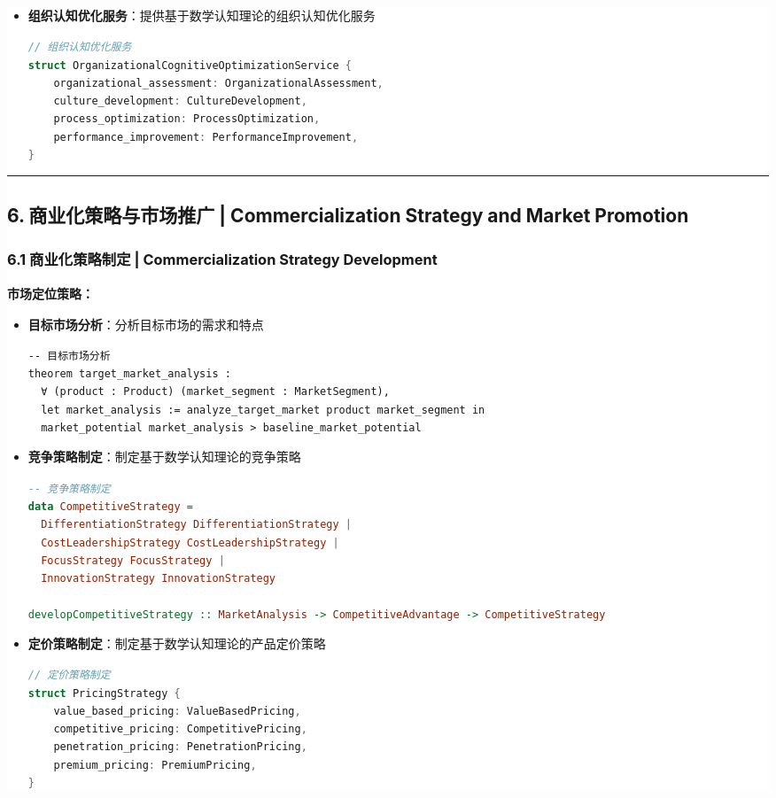 - **组织认知优化服务**：提供基于数学认知理论的组织认知优化服务

  ```rust
  // 组织认知优化服务
  struct OrganizationalCognitiveOptimizationService {
      organizational_assessment: OrganizationalAssessment,
      culture_development: CultureDevelopment,
      process_optimization: ProcessOptimization,
      performance_improvement: PerformanceImprovement,
  }
  ```

---

## 6. 商业化策略与市场推广 | Commercialization Strategy and Market Promotion

### 6.1 商业化策略制定 | Commercialization Strategy Development

**市场定位策略：**

- **目标市场分析**：分析目标市场的需求和特点

  ```lean
  -- 目标市场分析
  theorem target_market_analysis :
    ∀ (product : Product) (market_segment : MarketSegment),
    let market_analysis := analyze_target_market product market_segment in
    market_potential market_analysis > baseline_market_potential
  ```

- **竞争策略制定**：制定基于数学认知理论的竞争策略

  ```haskell
  -- 竞争策略制定
  data CompetitiveStrategy = 
    DifferentiationStrategy DifferentiationStrategy |
    CostLeadershipStrategy CostLeadershipStrategy |
    FocusStrategy FocusStrategy |
    InnovationStrategy InnovationStrategy
  
  developCompetitiveStrategy :: MarketAnalysis -> CompetitiveAdvantage -> CompetitiveStrategy
  ```

- **定价策略制定**：制定基于数学认知理论的产品定价策略

  ```rust
  // 定价策略制定
  struct PricingStrategy {
      value_based_pricing: ValueBasedPricing,
      competitive_pricing: CompetitivePricing,
      penetration_pricing: PenetrationPricing,
      premium_pricing: PremiumPricing,
  }
  ```
